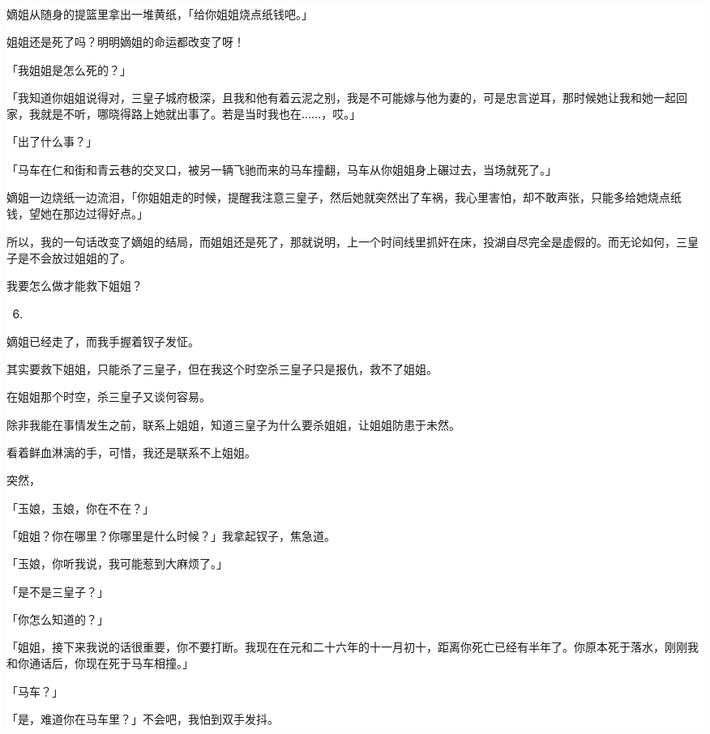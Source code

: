 
嫡姐从随身的提篮里拿出一堆黄纸，「给你姐姐烧点纸钱吧。」


姐姐还是死了吗？明明嫡姐的命运都改变了呀！


「我姐姐是怎么死的？」


「我知道你姐姐说得对，三皇子城府极深，且我和他有着云泥之别，我是不可能嫁与他为妻的，可是忠言逆耳，那时候她让我和她一起回家，我就是不听，哪晓得路上她就出事了。若是当时我也在……，哎。」


「出了什么事？」


「马车在仁和街和青云巷的交叉口，被另一辆飞驰而来的马车撞翻，马车从你姐姐身上碾过去，当场就死了。」


嫡姐一边烧纸一边流泪，「你姐姐走的时候，提醒我注意三皇子，然后她就突然出了车祸，我心里害怕，却不敢声张，只能多给她烧点纸钱，望她在那边过得好点。」


所以，我的一句话改变了嫡姐的结局，而姐姐还是死了，那就说明，上一个时间线里抓奸在床，投湖自尽完全是虚假的。而无论如何，三皇子是不会放过姐姐的了。


我要怎么做才能救下姐姐？


6.


嫡姐已经走了，而我手握着钗子发怔。


其实要救下姐姐，只能杀了三皇子，但在我这个时空杀三皇子只是报仇，救不了姐姐。


在姐姐那个时空，杀三皇子又谈何容易。


除非我能在事情发生之前，联系上姐姐，知道三皇子为什么要杀姐姐，让姐姐防患于未然。


看着鲜血淋漓的手，可惜，我还是联系不上姐姐。


突然，


「玉娘，玉娘，你在不在？」


「姐姐？你在哪里？你哪里是什么时候？」我拿起钗子，焦急道。


「玉娘，你听我说，我可能惹到大麻烦了。」


「是不是三皇子？」


「你怎么知道的？」


「姐姐，接下来我说的话很重要，你不要打断。我现在在元和二十六年的十一月初十，距离你死亡已经有半年了。你原本死于落水，刚刚我和你通话后，你现在死于马车相撞。」


「马车？」


「是，难道你在马车里？」不会吧，我怕到双手发抖。

